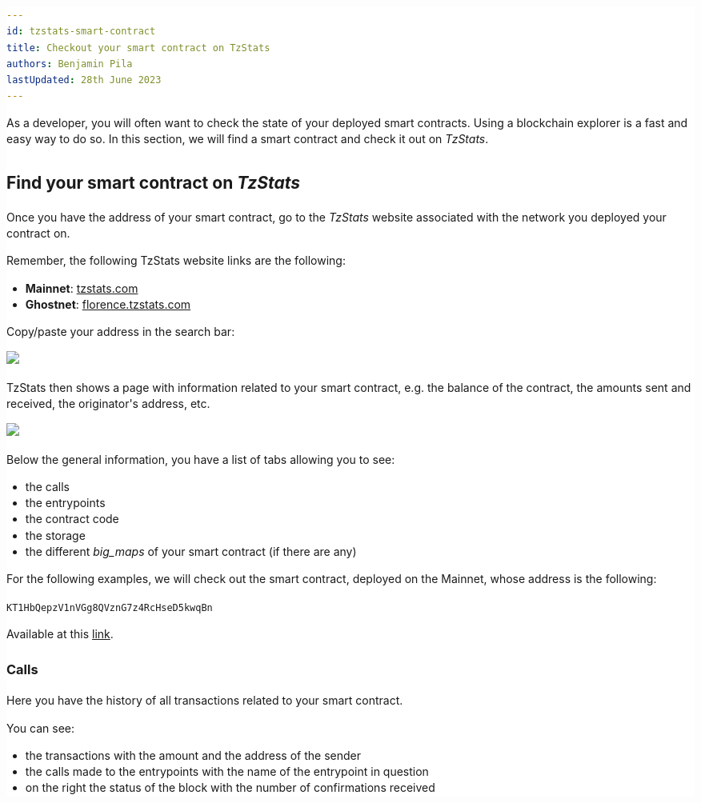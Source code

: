 ```yaml
---
id: tzstats-smart-contract
title: Checkout your smart contract on TzStats
authors: Benjamin Pila
lastUpdated: 28th June 2023
---
```


As a developer, you will often want to check the state of your deployed smart contracts. Using a blockchain explorer is a fast and easy way to do so. In this section, we will find a smart contract and check it out on _TzStats_.

## Find your smart contract on _TzStats_

Once you have the address of your smart contract, go to the _TzStats_ website associated with the network you deployed your contract on.

Remember, the following TzStats website links are the following:
- **Mainnet**: [tzstats.com](https://tzstats.com)
- **Ghostnet**: [florence.tzstats.com](https://ghost.tzstats.com/)

Copy/paste your address in the search bar:

![](/images/tzstats-smart-contract/tzStats_search_bar.png)

TzStats then shows a page with information related to your smart contract, e.g. the balance of the contract, the amounts sent and received, the originator's address, etc.

![](/images/tzstats-smart-contract/tzStats_smart_contract_general_information.png)

Below the general information, you have a list of tabs allowing you to see:

- the calls
- the entrypoints
- the contract code
- the storage
- the different *big_maps* of your smart contract (if there are any)

For the following examples, we will check out the smart contract, deployed on the Mainnet, whose address is the following:

```
KT1HbQepzV1nVGg8QVznG7z4RcHseD5kwqBn
```

Available at this [link](https://tzstats.com/KT1HbQepzV1nVGg8QVznG7z4RcHseD5kwqBn).

### Calls

Here you have the history of all transactions related to your smart contract.

You can see:
- the transactions with the amount and the address of the sender
- the calls made to the entrypoints with the name of the entrypoint in question
- on the right the status of the block with the number of confirmations received
